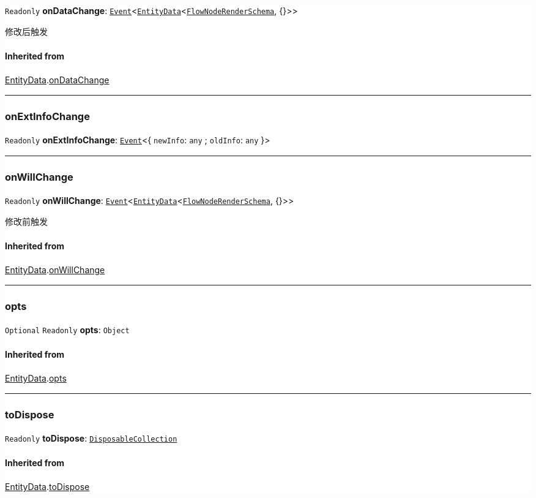 `Readonly` **onDataChange**: [`Event`](/en/auto-docs/editor/interfaces/Event-1.md)<[`EntityData`](/en/auto-docs/editor/classes/EntityData.md)<[`FlowNodeRenderSchema`](/en/auto-docs/editor/interfaces/FlowNodeRenderSchema.md), {}>>

修改后触发

#### Inherited from

[EntityData](/en/auto-docs/editor/classes/EntityData.md).[onDataChange](/en/auto-docs/editor/classes/EntityData.md#ondatachange)

***

### onExtInfoChange

`Readonly` **onExtInfoChange**: [`Event`](/en/auto-docs/editor/interfaces/Event-1.md)<{ `newInfo`: `any` ; `oldInfo`: `any`  }>

***

### onWillChange

`Readonly` **onWillChange**: [`Event`](/en/auto-docs/editor/interfaces/Event-1.md)<[`EntityData`](/en/auto-docs/editor/classes/EntityData.md)<[`FlowNodeRenderSchema`](/en/auto-docs/editor/interfaces/FlowNodeRenderSchema.md), {}>>

修改前触发

#### Inherited from

[EntityData](/en/auto-docs/editor/classes/EntityData.md).[onWillChange](/en/auto-docs/editor/classes/EntityData.md#onwillchange)

***

### opts

`Optional` `Readonly` **opts**: `Object`

#### Inherited from

[EntityData](/en/auto-docs/editor/classes/EntityData.md).[opts](/en/auto-docs/editor/classes/EntityData.md#opts)

***

### toDispose

`Readonly` **toDispose**: [`DisposableCollection`](/en/auto-docs/editor/classes/DisposableCollection.md)

#### Inherited from

[EntityData](/en/auto-docs/editor/classes/EntityData.md).[toDispose](/en/auto-docs/editor/classes/EntityData.md#todispose)
